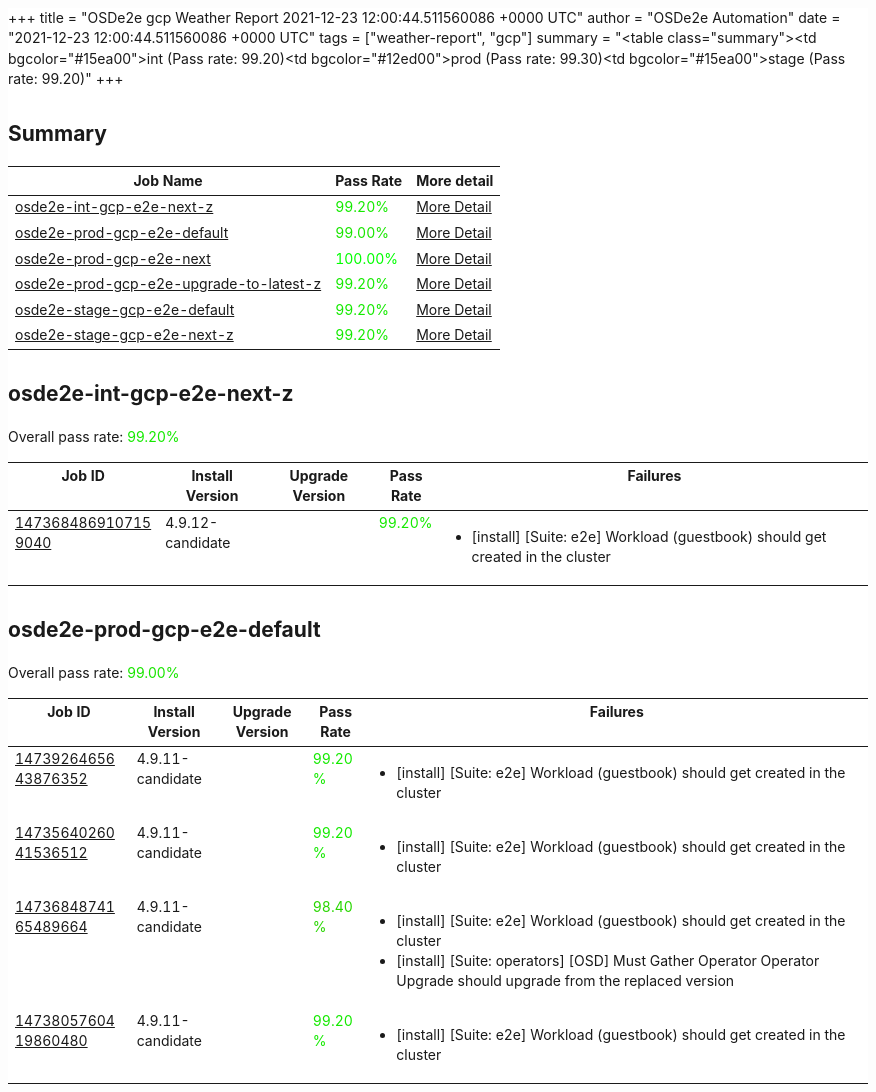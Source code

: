 +++
title = "OSDe2e gcp Weather Report 2021-12-23 12:00:44.511560086 +0000 UTC"
author = "OSDe2e Automation"
date = "2021-12-23 12:00:44.511560086 +0000 UTC"
tags = ["weather-report", "gcp"]
summary = "<table class=\"summary\"><tr><td bgcolor=\"#15ea00\"></td><td>int (Pass rate: 99.20)</td></tr><tr><td bgcolor=\"#12ed00\"></td><td>prod (Pass rate: 99.30)</td></tr><tr><td bgcolor=\"#15ea00\"></td><td>stage (Pass rate: 99.20)</td></tr></table>"
+++
## Summary

| Job Name | Pass Rate | More detail |
|----------|-----------|-------------|
|[osde2e-int-gcp-e2e-next-z](https://prow.ci.openshift.org/?job=osde2e-int-gcp-e2e-next-z)| <span style="color:#15ea00;">99.20%</span>|[More Detail](#osde2e-int-gcp-e2e-next-z)|
|[osde2e-prod-gcp-e2e-default](https://prow.ci.openshift.org/?job=osde2e-prod-gcp-e2e-default)| <span style="color:#1ae500;">99.00%</span>|[More Detail](#osde2e-prod-gcp-e2e-default)|
|[osde2e-prod-gcp-e2e-next](https://prow.ci.openshift.org/?job=osde2e-prod-gcp-e2e-next)| <span style="color:#01fe00;">100.00%</span>|[More Detail](#osde2e-prod-gcp-e2e-next)|
|[osde2e-prod-gcp-e2e-upgrade-to-latest-z](https://prow.ci.openshift.org/?job=osde2e-prod-gcp-e2e-upgrade-to-latest-z)| <span style="color:#15ea00;">99.20%</span>|[More Detail](#osde2e-prod-gcp-e2e-upgrade-to-latest-z)|
|[osde2e-stage-gcp-e2e-default](https://prow.ci.openshift.org/?job=osde2e-stage-gcp-e2e-default)| <span style="color:#15ea00;">99.20%</span>|[More Detail](#osde2e-stage-gcp-e2e-default)|
|[osde2e-stage-gcp-e2e-next-z](https://prow.ci.openshift.org/?job=osde2e-stage-gcp-e2e-next-z)| <span style="color:#15ea00;">99.20%</span>|[More Detail](#osde2e-stage-gcp-e2e-next-z)|



## osde2e-int-gcp-e2e-next-z

Overall pass rate: <span style="color:#15ea00;">99.20%</span>

| Job ID | Install Version | Upgrade Version | Pass Rate | Failures |
|--------|-----------------|-----------------|-----------|----------|
[1473684869107159040](https://prow.ci.openshift.org/view/gs/origin-ci-test/logs/osde2e-int-gcp-e2e-next-z/1473684869107159040) | 4.9.12-candidate |  | <span style="color:#15ea00;">99.20%</span>|<ul><li>[install] [Suite: e2e] Workload (guestbook) should get created in the cluster</li></ul>



## osde2e-prod-gcp-e2e-default

Overall pass rate: <span style="color:#1ae500;">99.00%</span>

| Job ID | Install Version | Upgrade Version | Pass Rate | Failures |
|--------|-----------------|-----------------|-----------|----------|
[1473926465643876352](https://prow.ci.openshift.org/view/gs/origin-ci-test/logs/osde2e-prod-gcp-e2e-default/1473926465643876352) | 4.9.11-candidate |  | <span style="color:#15ea00;">99.20%</span>|<ul><li>[install] [Suite: e2e] Workload (guestbook) should get created in the cluster</li></ul>
[1473564026041536512](https://prow.ci.openshift.org/view/gs/origin-ci-test/logs/osde2e-prod-gcp-e2e-default/1473564026041536512) | 4.9.11-candidate |  | <span style="color:#15ea00;">99.20%</span>|<ul><li>[install] [Suite: e2e] Workload (guestbook) should get created in the cluster</li></ul>
[1473684874165489664](https://prow.ci.openshift.org/view/gs/origin-ci-test/logs/osde2e-prod-gcp-e2e-default/1473684874165489664) | 4.9.11-candidate |  | <span style="color:#29d600;">98.40%</span>|<ul><li>[install] [Suite: e2e] Workload (guestbook) should get created in the cluster</li><li>[install] [Suite: operators] [OSD] Must Gather Operator Operator Upgrade should upgrade from the replaced version</li></ul>
[1473805760419860480](https://prow.ci.openshift.org/view/gs/origin-ci-test/logs/osde2e-prod-gcp-e2e-default/1473805760419860480) | 4.9.11-candidate |  | <span style="color:#15ea00;">99.20%</span>|<ul><li>[install] [Suite: e2e] Workload (guestbook) should get created in the cluster</li></ul>
